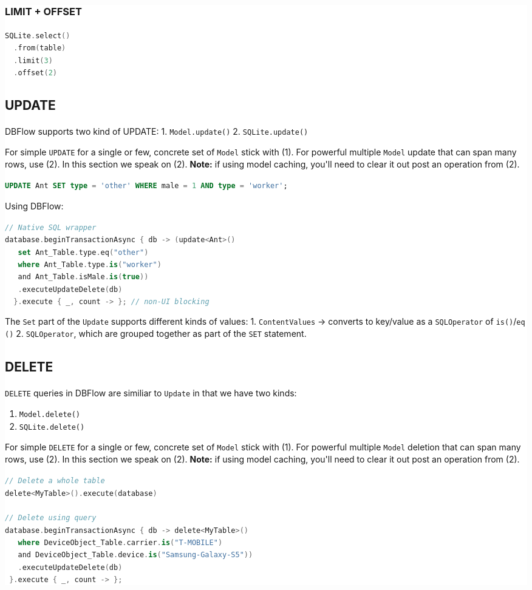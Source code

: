 ### LIMIT + OFFSET

```kotlin
SQLite.select()
  .from(table)
  .limit(3)
  .offset(2)
```

## UPDATE

DBFlow supports two kind of UPDATE: 1. `Model.update()` 2. `SQLite.update()`

For simple `UPDATE` for a single or few, concrete set of `Model` stick with \(1\). For powerful multiple `Model` update that can span many rows, use \(2\). In this section we speak on \(2\). **Note:** if using model caching, you'll need to clear it out post an operation from \(2\).

```sql
UPDATE Ant SET type = 'other' WHERE male = 1 AND type = 'worker';
```

Using DBFlow:

```kotlin
// Native SQL wrapper
database.beginTransactionAsync { db -> (update<Ant>()
   set Ant_Table.type.eq("other")
   where Ant_Table.type.is("worker")
   and Ant_Table.isMale.is(true))
   .executeUpdateDelete(db)
  }.execute { _, count -> }; // non-UI blocking
```

The `Set` part of the `Update` supports different kinds of values: 1. `ContentValues` -&gt; converts to key/value as a `SQLOperator` of `is()`/`eq()` 2. `SQLOperator`, which are grouped together as part of the `SET` statement.

## DELETE

`DELETE` queries in DBFlow are similiar to `Update` in that we have two kinds:

1. `Model.delete()`
2. `SQLite.delete()`

For simple `DELETE` for a single or few, concrete set of `Model` stick with \(1\). For powerful multiple `Model` deletion that can span many rows, use \(2\). In this section we speak on \(2\). **Note:** if using model caching, you'll need to clear it out post an operation from \(2\).

```kotlin
// Delete a whole table
delete<MyTable>().execute(database)

// Delete using query
database.beginTransactionAsync { db -> delete<MyTable>()
   where DeviceObject_Table.carrier.is("T-MOBILE")
   and DeviceObject_Table.device.is("Samsung-Galaxy-S5"))
   .executeUpdateDelete(db)
 }.execute { _, count -> };
```
